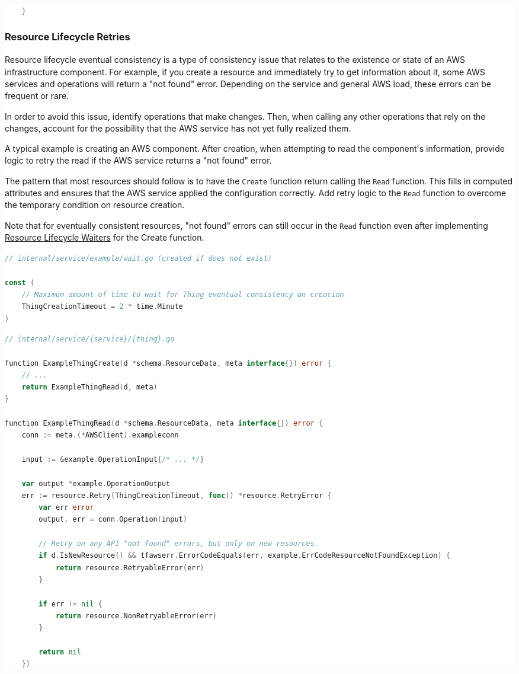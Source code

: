 ```go
	}
```

### Resource Lifecycle Retries

Resource lifecycle eventual consistency is a type of consistency issue that relates to the existence or state of an AWS infrastructure component. For example, if you create a resource and immediately try to get information about it, some AWS services and operations will return a "not found" error. Depending on the service and general AWS load, these errors can be frequent or rare.

In order to avoid this issue, identify operations that make changes. Then, when calling any other operations that rely on the changes, account for the possibility that the AWS service has not yet fully realized them.

A typical example is creating an AWS component. After creation, when attempting to read the component's information, provide logic to retry the read if the AWS service returns a "not found" error.

The pattern that most resources should follow is to have the `Create` function return calling the `Read` function. This fills in computed attributes and ensures that the AWS service applied the configuration correctly. Add retry logic to the `Read` function to overcome the temporary condition on resource creation.

Note that for eventually consistent resources, "not found" errors can still occur in the `Read` function even after implementing [Resource Lifecycle Waiters](#resource-lifecycle-waiters) for the Create function.

```go
// internal/service/example/wait.go (created if does not exist)

const (
	// Maximum amount of time to wait for Thing eventual consistency on creation
	ThingCreationTimeout = 2 * time.Minute
)
```

```go
// internal/service/{service}/{thing}.go

function ExampleThingCreate(d *schema.ResourceData, meta interface{}) error {
	// ...
	return ExampleThingRead(d, meta)
}

function ExampleThingRead(d *schema.ResourceData, meta interface{}) error {
	conn := meta.(*AWSClient).exampleconn

	input := &example.OperationInput{/* ... */}

	var output *example.OperationOutput
	err := resource.Retry(ThingCreationTimeout, func() *resource.RetryError {
		var err error
		output, err = conn.Operation(input)

		// Retry on any API "not found" errors, but only on new resources.
		if d.IsNewResource() && tfawserr.ErrorCodeEquals(err, example.ErrCodeResourceNotFoundException) {
			return resource.RetryableError(err)
		}

		if err != nil {
			return resource.NonRetryableError(err)
		}

		return nil
	})

```